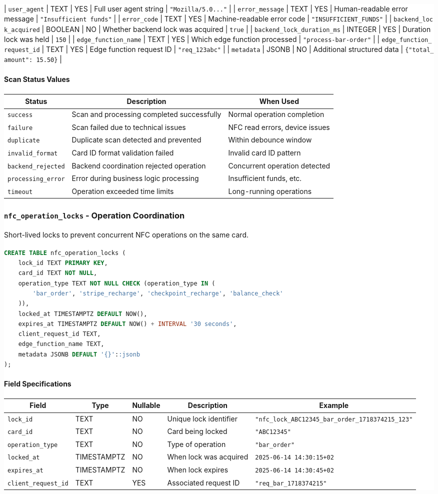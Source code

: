 | `user_agent` | TEXT | YES | Full user agent string | `"Mozilla/5.0..."` |
| `error_message` | TEXT | YES | Human-readable error message | `"Insufficient funds"` |
| `error_code` | TEXT | YES | Machine-readable error code | `"INSUFFICIENT_FUNDS"` |
| `backend_lock_acquired` | BOOLEAN | NO | Whether backend lock was acquired | `true` |
| `backend_lock_duration_ms` | INTEGER | YES | Duration lock was held | `150` |
| `edge_function_name` | TEXT | YES | Which edge function processed | `"process-bar-order"` |
| `edge_function_request_id` | TEXT | YES | Edge function request ID | `"req_123abc"` |
| `metadata` | JSONB | NO | Additional structured data | `{"total_amount": 15.50}` |

#### Scan Status Values

| Status | Description | When Used |
|--------|-------------|-----------|
| `success` | Scan and processing completed successfully | Normal operation completion |
| `failure` | Scan failed due to technical issues | NFC read errors, device issues |
| `duplicate` | Duplicate scan detected and prevented | Within debounce window |
| `invalid_format` | Card ID format validation failed | Invalid card ID pattern |
| `backend_rejected` | Backend coordination rejected operation | Concurrent operation detected |
| `processing_error` | Error during business logic processing | Insufficient funds, etc. |
| `timeout` | Operation exceeded time limits | Long-running operations |

### `nfc_operation_locks` - Operation Coordination

Short-lived locks to prevent concurrent NFC operations on the same card.

```sql
CREATE TABLE nfc_operation_locks (
    lock_id TEXT PRIMARY KEY,
    card_id TEXT NOT NULL,
    operation_type TEXT NOT NULL CHECK (operation_type IN (
        'bar_order', 'stripe_recharge', 'checkpoint_recharge', 'balance_check'
    )),
    locked_at TIMESTAMPTZ DEFAULT NOW(),
    expires_at TIMESTAMPTZ DEFAULT NOW() + INTERVAL '30 seconds',
    client_request_id TEXT,
    edge_function_name TEXT,
    metadata JSONB DEFAULT '{}'::jsonb
);
```

#### Field Specifications

| Field | Type | Nullable | Description | Example |
|-------|------|----------|-------------|---------|
| `lock_id` | TEXT | NO | Unique lock identifier | `"nfc_lock_ABC12345_bar_order_1718374215_123"` |
| `card_id` | TEXT | NO | Card being locked | `"ABC12345"` |
| `operation_type` | TEXT | NO | Type of operation | `"bar_order"` |
| `locked_at` | TIMESTAMPTZ | NO | When lock was acquired | `2025-06-14 14:30:15+02` |
| `expires_at` | TIMESTAMPTZ | NO | When lock expires | `2025-06-14 14:30:45+02` |
| `client_request_id` | TEXT | YES | Associated request ID | `"req_bar_1718374215"` |